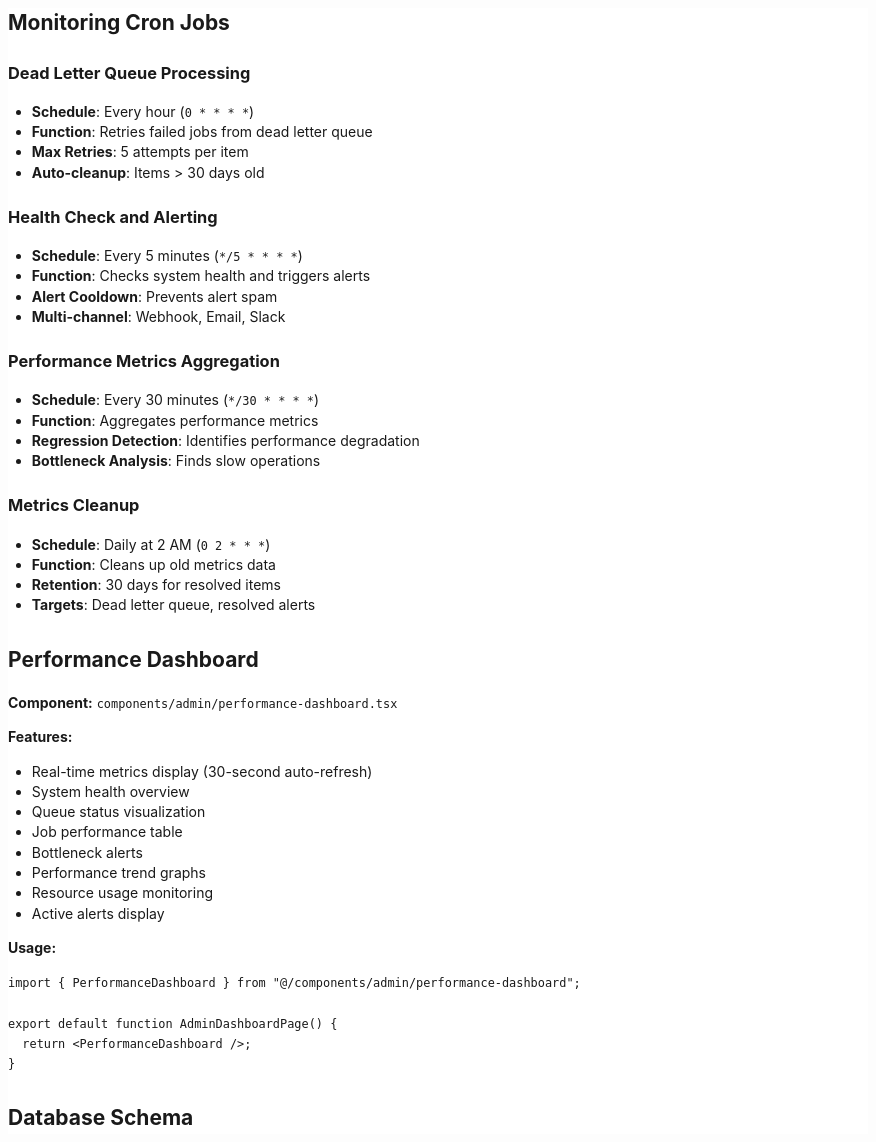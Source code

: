 ## Monitoring Cron Jobs

### Dead Letter Queue Processing
- **Schedule**: Every hour (`0 * * * *`)
- **Function**: Retries failed jobs from dead letter queue
- **Max Retries**: 5 attempts per item
- **Auto-cleanup**: Items > 30 days old

### Health Check and Alerting
- **Schedule**: Every 5 minutes (`*/5 * * * *`)
- **Function**: Checks system health and triggers alerts
- **Alert Cooldown**: Prevents alert spam
- **Multi-channel**: Webhook, Email, Slack

### Performance Metrics Aggregation
- **Schedule**: Every 30 minutes (`*/30 * * * *`)
- **Function**: Aggregates performance metrics
- **Regression Detection**: Identifies performance degradation
- **Bottleneck Analysis**: Finds slow operations

### Metrics Cleanup
- **Schedule**: Daily at 2 AM (`0 2 * * *`)
- **Function**: Cleans up old metrics data
- **Retention**: 30 days for resolved items
- **Targets**: Dead letter queue, resolved alerts

## Performance Dashboard

**Component:** `components/admin/performance-dashboard.tsx`

**Features:**
- Real-time metrics display (30-second auto-refresh)
- System health overview
- Queue status visualization
- Job performance table
- Bottleneck alerts
- Performance trend graphs
- Resource usage monitoring
- Active alerts display

**Usage:**
```tsx
import { PerformanceDashboard } from "@/components/admin/performance-dashboard";

export default function AdminDashboardPage() {
  return <PerformanceDashboard />;
}
```

## Database Schema
